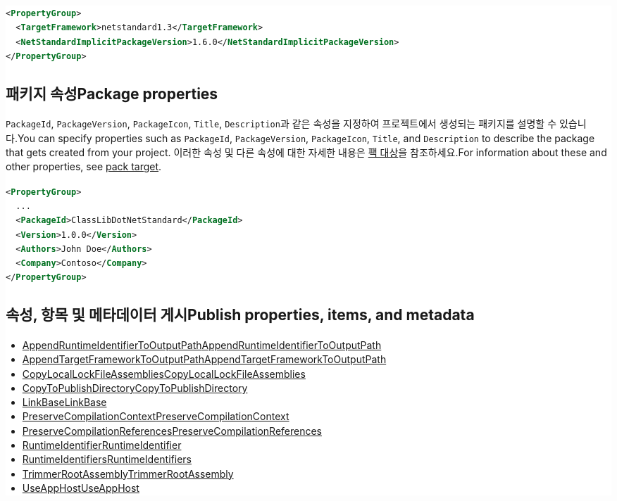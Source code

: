 ```xml
<PropertyGroup>
  <TargetFramework>netstandard1.3</TargetFramework>
  <NetStandardImplicitPackageVersion>1.6.0</NetStandardImplicitPackageVersion>
</PropertyGroup>
```

## <a name="package-properties"></a><span data-ttu-id="2170a-125">패키지 속성</span><span class="sxs-lookup"><span data-stu-id="2170a-125">Package properties</span></span>

<span data-ttu-id="2170a-126">`PackageId`, `PackageVersion`, `PackageIcon`, `Title`, `Description`과 같은 속성을 지정하여 프로젝트에서 생성되는 패키지를 설명할 수 있습니다.</span><span class="sxs-lookup"><span data-stu-id="2170a-126">You can specify properties such as `PackageId`, `PackageVersion`, `PackageIcon`, `Title`, and `Description` to describe the package that gets created from your project.</span></span> <span data-ttu-id="2170a-127">이러한 속성 및 다른 속성에 대한 자세한 내용은 [팩 대상](/nuget/reference/msbuild-targets#pack-target)을 참조하세요.</span><span class="sxs-lookup"><span data-stu-id="2170a-127">For information about these and other properties, see [pack target](/nuget/reference/msbuild-targets#pack-target).</span></span>

```xml
<PropertyGroup>
  ...
  <PackageId>ClassLibDotNetStandard</PackageId>
  <Version>1.0.0</Version>
  <Authors>John Doe</Authors>
  <Company>Contoso</Company>
</PropertyGroup>
```

## <a name="publish-properties-items-and-metadata"></a><span data-ttu-id="2170a-128">속성, 항목 및 메타데이터 게시</span><span class="sxs-lookup"><span data-stu-id="2170a-128">Publish properties, items, and metadata</span></span>

- [<span data-ttu-id="2170a-129">AppendRuntimeIdentifierToOutputPath</span><span class="sxs-lookup"><span data-stu-id="2170a-129">AppendRuntimeIdentifierToOutputPath</span></span>](#appendruntimeidentifiertooutputpath)
- [<span data-ttu-id="2170a-130">AppendTargetFrameworkToOutputPath</span><span class="sxs-lookup"><span data-stu-id="2170a-130">AppendTargetFrameworkToOutputPath</span></span>](#appendtargetframeworktooutputpath)
- [<span data-ttu-id="2170a-131">CopyLocalLockFileAssemblies</span><span class="sxs-lookup"><span data-stu-id="2170a-131">CopyLocalLockFileAssemblies</span></span>](#copylocallockfileassemblies)
- [<span data-ttu-id="2170a-132">CopyToPublishDirectory</span><span class="sxs-lookup"><span data-stu-id="2170a-132">CopyToPublishDirectory</span></span>](#copytopublishdirectory)
- [<span data-ttu-id="2170a-133">LinkBase</span><span class="sxs-lookup"><span data-stu-id="2170a-133">LinkBase</span></span>](#linkbase)
- [<span data-ttu-id="2170a-134">PreserveCompilationContext</span><span class="sxs-lookup"><span data-stu-id="2170a-134">PreserveCompilationContext</span></span>](#preservecompilationcontext)
- [<span data-ttu-id="2170a-135">PreserveCompilationReferences</span><span class="sxs-lookup"><span data-stu-id="2170a-135">PreserveCompilationReferences</span></span>](#preservecompilationreferences)
- [<span data-ttu-id="2170a-136">RuntimeIdentifier</span><span class="sxs-lookup"><span data-stu-id="2170a-136">RuntimeIdentifier</span></span>](#runtimeidentifier)
- [<span data-ttu-id="2170a-137">RuntimeIdentifiers</span><span class="sxs-lookup"><span data-stu-id="2170a-137">RuntimeIdentifiers</span></span>](#runtimeidentifiers)
- [<span data-ttu-id="2170a-138">TrimmerRootAssembly</span><span class="sxs-lookup"><span data-stu-id="2170a-138">TrimmerRootAssembly</span></span>](#trimmerrootassembly)
- [<span data-ttu-id="2170a-139">UseAppHost</span><span class="sxs-lookup"><span data-stu-id="2170a-139">UseAppHost</span></span>](#useapphost)
